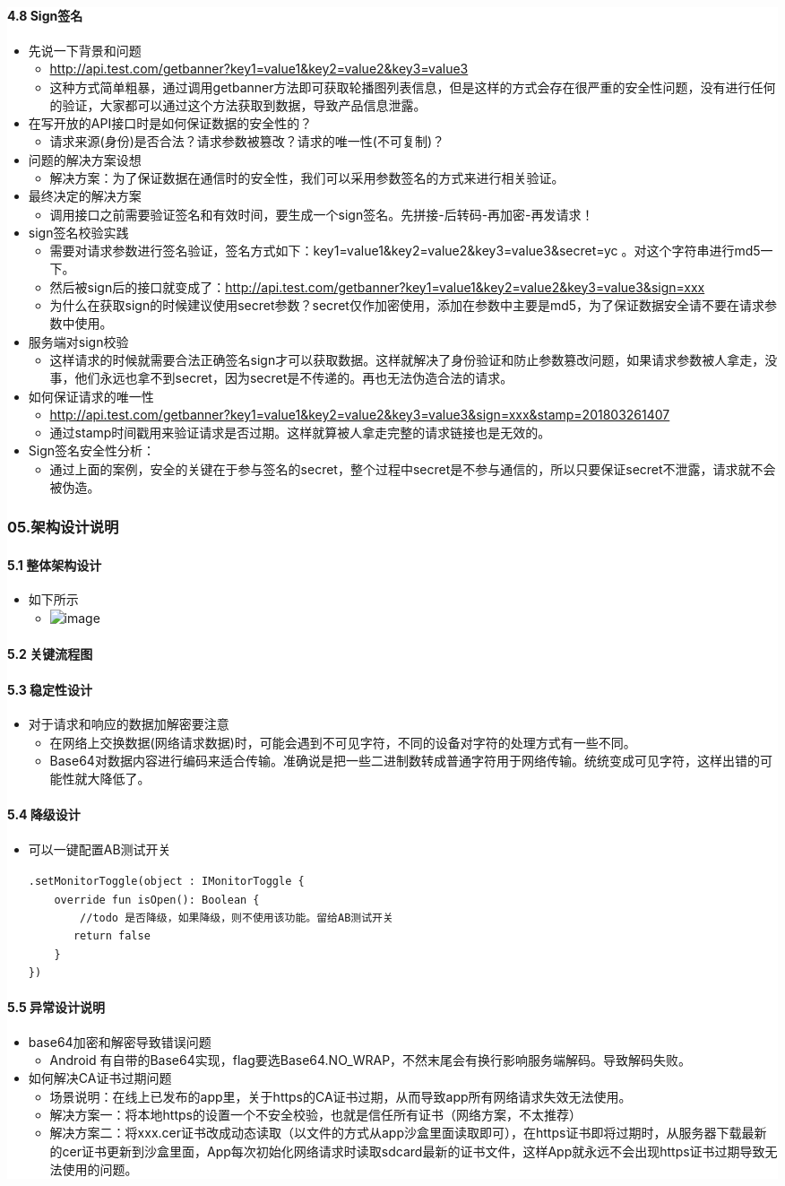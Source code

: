 
#### 4.8 Sign签名
- 先说一下背景和问题
    - http://api.test.com/getbanner?key1=value1&key2=value2&key3=value3
    - 这种方式简单粗暴，通过调用getbanner方法即可获取轮播图列表信息，但是这样的方式会存在很严重的安全性问题，没有进行任何的验证，大家都可以通过这个方法获取到数据，导致产品信息泄露。
- 在写开放的API接口时是如何保证数据的安全性的？
    - 请求来源(身份)是否合法？请求参数被篡改？请求的唯一性(不可复制)？
- 问题的解决方案设想
    - 解决方案：为了保证数据在通信时的安全性，我们可以采用参数签名的方式来进行相关验证。
- 最终决定的解决方案
    - 调用接口之前需要验证签名和有效时间，要生成一个sign签名。先拼接-后转码-再加密-再发请求！
- sign签名校验实践
    - 需要对请求参数进行签名验证，签名方式如下：key1=value1&key2=value2&key3=value3&secret=yc 。对这个字符串进行md5一下。
    - 然后被sign后的接口就变成了：http://api.test.com/getbanner?key1=value1&key2=value2&key3=value3&sign=xxx
    - 为什么在获取sign的时候建议使用secret参数？secret仅作加密使用，添加在参数中主要是md5，为了保证数据安全请不要在请求参数中使用。
- 服务端对sign校验
    - 这样请求的时候就需要合法正确签名sign才可以获取数据。这样就解决了身份验证和防止参数篡改问题，如果请求参数被人拿走，没事，他们永远也拿不到secret，因为secret是不传递的。再也无法伪造合法的请求。
- 如何保证请求的唯一性
    - http://api.test.com/getbanner?key1=value1&key2=value2&key3=value3&sign=xxx&stamp=201803261407
    - 通过stamp时间戳用来验证请求是否过期。这样就算被人拿走完整的请求链接也是无效的。
- Sign签名安全性分析：
    - 通过上面的案例，安全的关键在于参与签名的secret，整个过程中secret是不参与通信的，所以只要保证secret不泄露，请求就不会被伪造。



### 05.架构设计说明
#### 5.1 整体架构设计
- 如下所示
    - ![image](https://img-blog.csdnimg.cn/5c881c7704474198a6174c9c013bbc07.png)


#### 5.2 关键流程图


#### 5.3 稳定性设计
- 对于请求和响应的数据加解密要注意
    - 在网络上交换数据(网络请求数据)时，可能会遇到不可见字符，不同的设备对字符的处理方式有一些不同。
    - Base64对数据内容进行编码来适合传输。准确说是把一些二进制数转成普通字符用于网络传输。统统变成可见字符，这样出错的可能性就大降低了。


#### 5.4 降级设计
- 可以一键配置AB测试开关
    ```
    .setMonitorToggle(object : IMonitorToggle {
        override fun isOpen(): Boolean {
            //todo 是否降级，如果降级，则不使用该功能。留给AB测试开关
           return false
        }
    })
    ```


#### 5.5 异常设计说明
- base64加密和解密导致错误问题
    - Android 有自带的Base64实现，flag要选Base64.NO_WRAP，不然末尾会有换行影响服务端解码。导致解码失败。
- 如何解决CA证书过期问题
    - 场景说明：在线上已发布的app里，关于https的CA证书过期，从而导致app所有网络请求失效无法使用。
    - 解决方案一：将本地https的设置一个不安全校验，也就是信任所有证书（网络方案，不太推荐）
    - 解决方案二：将xxx.cer证书改成动态读取（以文件的方式从app沙盒里面读取即可），在https证书即将过期时，从服务器下载最新的cer证书更新到沙盒里面，App每次初始化网络请求时读取sdcard最新的证书文件，这样App就永远不会出现https证书过期导致无法使用的问题。

